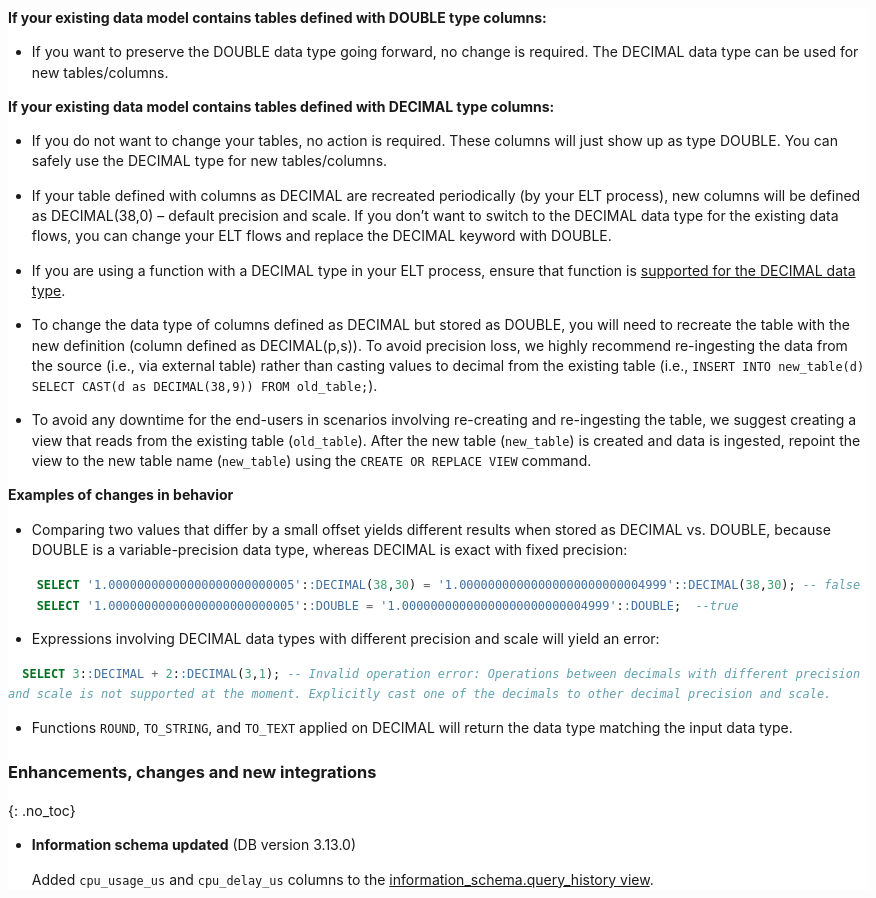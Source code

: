   **If your existing data model contains tables defined with DOUBLE type columns:**
  * If you want to preserve the DOUBLE data type going forward, no change is required. The DECIMAL data type can be used for new tables/columns.
   
  **If your existing data model contains tables defined with DECIMAL type columns:**
   * If you do not want to change your tables, no action is required. These columns will just show up as type DOUBLE. You can safely use the DECIMAL type for new tables/columns.

   * If your table defined with columns as DECIMAL are recreated periodically (by your ELT process), new columns will be defined as DECIMAL(38,0) – default precision and scale. If you don’t want to switch to the DECIMAL data type for the existing data flows, you can change your ELT flows and replace the DECIMAL keyword with DOUBLE.

   * If you are using a function with a DECIMAL type in your ELT process, ensure that function is [supported for the DECIMAL data type](decimal-data-type.md#supported-functions-beta-release).  

   * To change the data type of columns defined as DECIMAL but stored as DOUBLE, you will need to recreate the table with the new definition (column defined as DECIMAL(p,s)). To avoid precision loss, we highly recommend re-ingesting the data from the source (i.e., via external table) rather than casting values to decimal from the existing table (i.e., `INSERT INTO new_table(d) SELECT CAST(d as DECIMAL(38,9)) FROM old_table;`).
   
   * To avoid any downtime for the end-users in scenarios involving re-creating and re-ingesting the table, we suggest creating a view that reads from the existing table (`old_table`). After the new table (`new_table`) is created and data is ingested, repoint the view to the new table name (`new_table`) using the `CREATE OR REPLACE VIEW` command. 
 
  **Examples of changes in behavior**
 
  * Comparing two values that differ by a small offset yields different results when stored as DECIMAL vs. DOUBLE, because DOUBLE is a variable-precision data type, whereas DECIMAL is exact with fixed precision:
  ```sql
      SELECT '1.00000000000000000000000005'::DECIMAL(38,30) = '1.00000000000000000000000004999'::DECIMAL(38,30); -- false
      SELECT '1.00000000000000000000000005'::DOUBLE = '1.00000000000000000000000004999'::DOUBLE;  --true
  ```

  * Expressions involving DECIMAL data types with different precision and scale will yield an error:
  ```sql
    SELECT 3::DECIMAL + 2::DECIMAL(3,1); -- Invalid operation error: Operations between decimals with different precision and scale is not supported at the moment. Explicitly cast one of the decimals to other decimal precision and scale.
  ```

  * Functions `ROUND`, `TO_STRING`, and `TO_TEXT` applied on DECIMAL will return the data type matching the input data type. 

### Enhancements, changes and new integrations
{: .no_toc}

* **Information schema updated** (DB version 3.13.0)

  Added `cpu_usage_us` and `cpu_delay_us` columns to the [information_schema.query_history view](../general-reference/information-schema/query-history-view.md).
  